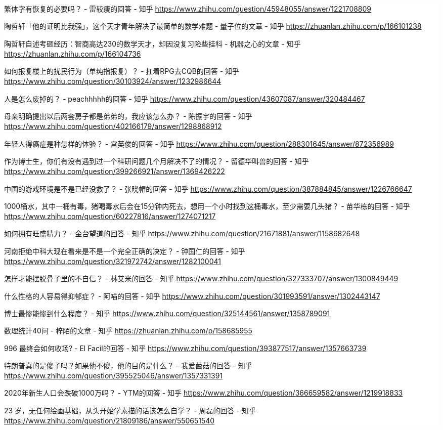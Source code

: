 繁体字有恢复的必要吗？ - 雷较瘦的回答 - 知乎
https://www.zhihu.com/question/45948055/answer/1221708809

陶哲轩「他的证明比我强」，这个天才青年解决了最简单的数学难题 - 量子位的文章 - 知乎
https://zhuanlan.zhihu.com/p/166101238

陶哲轩自述考砸经历：智商高达230的数学天才，却因没复习险些挂科 - 机器之心的文章 - 知乎
https://zhuanlan.zhihu.com/p/166104736

如何报复楼上的扰民行为（单纯指报复）？ - 扛着RPG去CQB的回答 - 知乎
https://www.zhihu.com/question/30103924/answer/1232986644

人是怎么废掉的？ - peachhhhh的回答 - 知乎
https://www.zhihu.com/question/43607087/answer/320484467

母亲明确提出以后两套房子都是弟弟的，我应该怎么办？ - 陈振宇的回答 - 知乎
https://www.zhihu.com/question/402166179/answer/1298868912

年轻人得癌症是种怎样的体验？ - 宫英俊的回答 - 知乎
https://www.zhihu.com/question/288301645/answer/872356989

作为博士生，你们有没有遇到过一个科研问题几个月解决不了的情况？ - 留德华叫兽的回答 - 知乎
https://www.zhihu.com/question/399266921/answer/1369426222

中国的游戏环境是不是已经没救了？ - 张晓帽的回答 - 知乎
https://www.zhihu.com/question/387884845/answer/1226766647

1000桶水，其中一桶有毒，猪喝毒水后会在15分钟内死去，想用一个小时找到这桶毒水，至少需要几头猪？ - 苗华栋的回答 - 知乎
https://www.zhihu.com/question/60227816/answer/1274071217

如何拥有旺盛精力？ - 金台望道的回答 - 知乎
https://www.zhihu.com/question/21671881/answer/1158682648

河南拒绝中科大现在看来是不是一个完全正确的决定？ - 钟国仁的回答 - 知乎
https://www.zhihu.com/question/321972742/answer/1282100041

怎样才能摆脱骨子里的不自信？ - 林艾米的回答 - 知乎
https://www.zhihu.com/question/327333707/answer/1300849449

什么性格的人容易得抑郁症？ - 阿喵的回答 - 知乎
https://www.zhihu.com/question/301993591/answer/1302443147

博士最惨能惨到什么程度？ - 知乎
https://www.zhihu.com/question/325144561/answer/1358789091

数理统计40问 - 梓陌的文章 - 知乎
https://zhuanlan.zhihu.com/p/158685955

996 最终会如何收场? - El Facil的回答 - 知乎
https://www.zhihu.com/question/393877517/answer/1357663739

特朗普真的是傻子吗？如果他不傻，他的目的是什么？ - 我爱菌菇的回答 - 知乎
https://www.zhihu.com/question/395525046/answer/1357331391

2020年新生人口会跌破1000万吗？ - YTM的回答 - 知乎
https://www.zhihu.com/question/366659582/answer/1219918833

23 岁，无任何绘画基础，从头开始学素描的话该怎么自学？ - 周磊的回答 - 知乎
https://www.zhihu.com/question/21809186/answer/550651540
